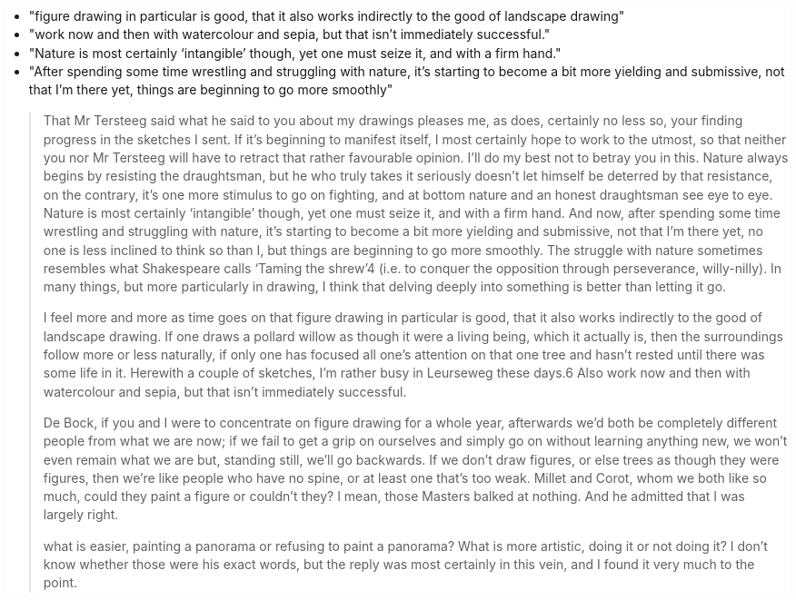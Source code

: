 - "figure drawing in particular is good, that it also works indirectly to the good of landscape drawing"
- "work now and then with watercolour and sepia, but that isn’t immediately successful."
- "Nature is most certainly ‘intangible’ though, yet one must seize it, and with a firm hand."
- "After spending some time wrestling and struggling with nature, it’s starting to become a bit more yielding and submissive, not that I’m there yet, things are beginning to go more smoothly"

> That Mr Tersteeg said what he said to you about my drawings pleases me, as does, certainly no less so, your finding progress in the sketches I sent. If it’s beginning to manifest itself, I most certainly hope to work to the utmost, so that neither you nor Mr Tersteeg will have to retract that rather favourable opinion. I’ll do my best not to betray you in this. Nature always begins by resisting the draughtsman, but he who truly takes it seriously doesn’t let himself be deterred by that resistance, on the contrary, it’s one more stimulus to go on fighting, and at bottom nature and an honest draughtsman see eye to eye. Nature is most certainly ‘intangible’ though, yet one must seize it, and with a firm hand. And now, after spending some time wrestling and struggling with nature, it’s starting to become a bit more yielding and submissive, not that I’m there yet, no one is less inclined to think so than I, but things are beginning to go more smoothly. The struggle with nature sometimes resembles what Shakespeare calls ‘Taming the shrew’4 (i.e. to conquer the opposition through perseverance, willy-nilly). In many things, but more particularly in drawing, I think that delving deeply into something is better than letting it go.
> 
> I feel more and more as time goes on that figure drawing in particular is good, that it also works indirectly to the good of landscape drawing. If one draws a pollard willow as though it were a living being, which it actually is, then the surroundings follow more or less naturally, if only one has focused all one’s attention on that one tree and hasn’t rested until there was some life in it. Herewith a couple of sketches, I’m rather busy in Leurseweg these days.6 Also work now and then with watercolour and sepia, but that isn’t immediately successful.
> 
> De Bock, if you and I were to concentrate on figure drawing for a whole year, afterwards we’d both be completely different people from what we are now; if we fail to get a grip on ourselves and simply go on without learning anything new, we won’t even remain what we are but, standing still, we’ll go backwards. If we don’t draw figures, or else trees as though they were figures, then we’re like people who have no spine, or at least one that’s too weak. Millet and Corot, whom we both like so much, could they paint a figure or couldn’t they? I mean, those Masters balked at nothing. And he admitted that I was largely right.
> 
> what is easier, painting a panorama or refusing to paint a panorama? What is more artistic, doing it or not doing it? I don’t know whether those were his exact words, but the reply was most certainly in this vein, and I found it very much to the point.
